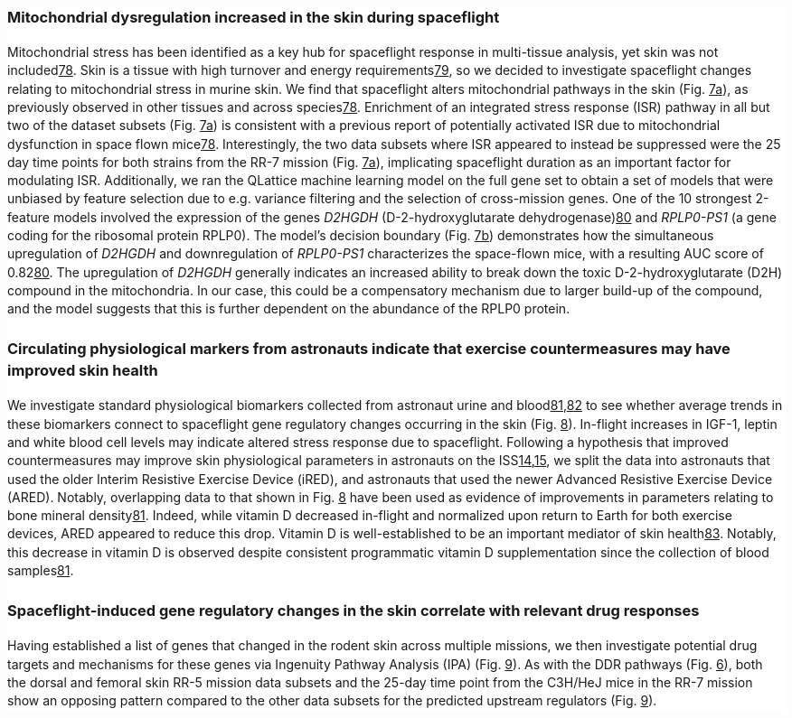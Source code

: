### Mitochondrial dysregulation increased in the skin during spaceflight

Mitochondrial stress has been identified as a key hub for spaceflight response in multi-tissue analysis, yet skin was not included[78](#CR78). Skin is a tissue with high turnover and energy requirements[79](#CR79), so we decided to investigate spaceflight changes relating to mitochondrial stress in murine skin. We find that spaceflight alters mitochondrial pathways in the skin (Fig. [7a](#Fig7)), as previously observed in other tissues and across species[78](#CR78). Enrichment of an integrated stress response (ISR) pathway in all but two of the dataset subsets (Fig. [7a](#Fig7)) is consistent with a previous report of potentially activated ISR due to mitochondrial dysfunction in space flown mice[78](#CR78). Interestingly, the two data subsets where ISR appeared to instead be suppressed were the 25 day time points for both strains from the RR-7 mission (Fig. [7a](#Fig7)), implicating spaceflight duration as an important factor for modulating ISR. Additionally, we ran the QLattice machine learning model on the full gene set to obtain a set of models that were unbiased by feature selection due to e.g. variance filtering and the selection of cross-mission genes. One of the 10 strongest 2-feature models involved the expression of the genes _D2HGDH_ (D-2-hydroxyglutarate dehydrogenase)[80](#CR80) and _RPLP0-PS1_ (a gene coding for the ribosomal protein RPLP0). The model’s decision boundary (Fig. [7b](#Fig7)) demonstrates how the simultaneous upregulation of _D2HGDH_ and downregulation of _RPLP0-PS1_ characterizes the space-flown mice, with a resulting AUC score of 0.82[80](#CR80). The upregulation of _D2HGDH_ generally indicates an increased ability to break down the toxic D-2-hydroxyglutarate (D2H) compound in the mitochondria. In our case, this could be a compensatory mechanism due to larger build-up of the compound, and the model suggests that this is further dependent on the abundance of the RPLP0 protein.

### Circulating physiological markers from astronauts indicate that exercise countermeasures may have improved skin health

We investigate standard physiological biomarkers collected from astronaut urine and blood[81](#CR81),[82](#CR82) to see whether average trends in these biomarkers connect to spaceflight gene regulatory changes occurring in the skin (Fig. [8](#Fig8)). In-flight increases in IGF-1, leptin and white blood cell levels may indicate altered stress response due to spaceflight. Following a hypothesis that improved countermeasures may improve skin physiological parameters in astronauts on the ISS[14](#CR14),[15](#CR15), we split the data into astronauts that used the older Interim Resistive Exercise Device (iRED), and astronauts that used the newer Advanced Resistive Exercise Device (ARED). Notably, overlapping data to that shown in Fig. [8](#Fig8) have been used as evidence of improvements in parameters relating to bone mineral density[81](#CR81). Indeed, while vitamin D decreased in-flight and normalized upon return to Earth for both exercise devices, ARED appeared to reduce this drop. Vitamin D is well-established to be an important mediator of skin health[83](#CR83). Notably, this decrease in vitamin D is observed despite consistent programmatic vitamin D supplementation since the collection of blood samples[81](#CR81).

### Spaceflight-induced gene regulatory changes in the skin correlate with relevant drug responses

Having established a list of genes that changed in the rodent skin across multiple missions, we then investigate potential drug targets and mechanisms for these genes via Ingenuity Pathway Analysis (IPA) (Fig. [9](#Fig9)). As with the DDR pathways (Fig. [6](#Fig6)), both the dorsal and femoral skin RR-5 mission data subsets and the 25-day time point from the C3H/HeJ mice in the RR-7 mission show an opposing pattern compared to the other data subsets for the predicted upstream regulators (Fig. [9](#Fig9)).
